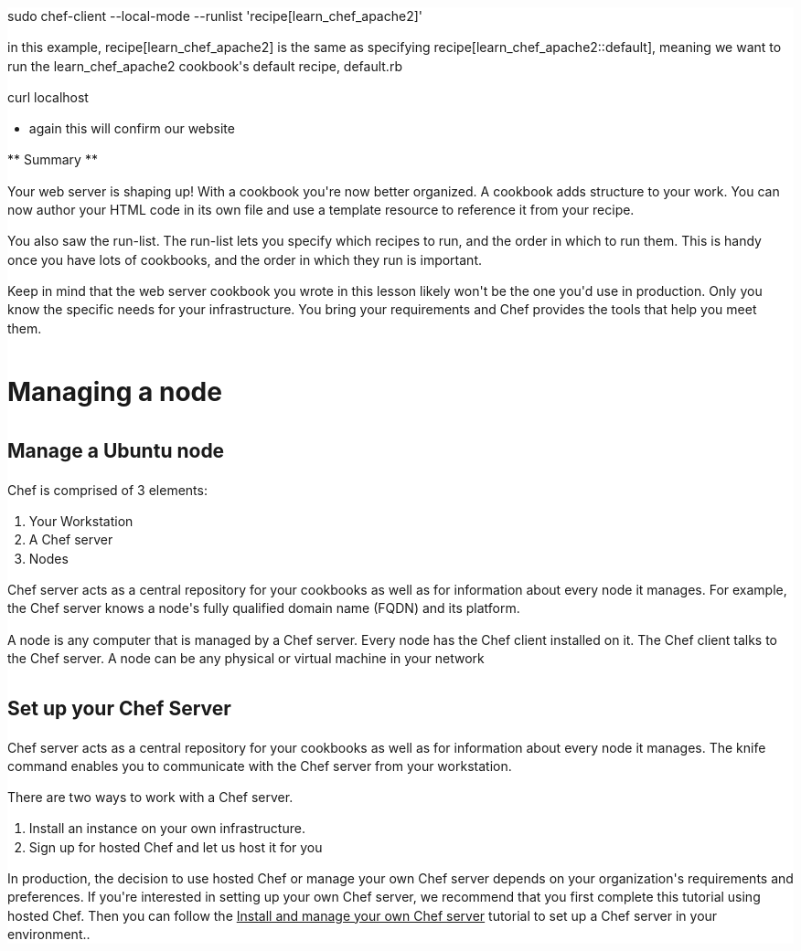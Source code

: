 sudo chef-client --local-mode --runlist 'recipe[learn_chef_apache2]'


in this example, recipe[learn_chef_apache2] is the same as specifying recipe[learn_chef_apache2::default], meaning we want to run the learn_chef_apache2 cookbook's default recipe, default.rb

curl localhost
- again this will confirm our website

** Summary **

Your web server is shaping up! With a cookbook you're now better organized. A cookbook adds structure to your work. You can now author your HTML code in its own file and use a template resource to reference it from your recipe.

You also saw the run-list. The run-list lets you specify which recipes to run, and the order in which to run them. This is handy once you have lots of cookbooks, and the order in which they run is important.

Keep in mind that the web server cookbook you wrote in this lesson likely won't be the one you'd use in production. Only you know the specific needs for your infrastructure. You bring your requirements and Chef provides the tools that help you meet them.

# Managing a node

## Manage a Ubuntu node

Chef is comprised of 3 elements:

1. Your Workstation
2. A Chef server
3. Nodes

Chef server acts as a central repository for your cookbooks as well as for information about every node it manages. For example, the Chef server knows a node's fully qualified domain name (FQDN) and its platform.

A node is any computer that is managed by a Chef server. Every node has the Chef client installed on it. The Chef client talks to the Chef server. A node can be any physical or virtual machine in your network

## Set up your Chef Server

Chef server acts as a central repository for your cookbooks as well as for information about every node it manages.
The knife command enables you to communicate with the Chef server from your workstation.

There are two ways to work with a Chef server.

1. Install an instance on your own infrastructure.
2. Sign up for hosted Chef and let us host it for you

In production, the decision to use hosted Chef or manage your own Chef server depends on your organization's requirements and preferences. If you're interested in setting up your own Chef server, we recommend that you first complete this tutorial using hosted Chef. Then you can follow the [Install and manage your own Chef server](https://learn.chef.io/install-and-manage-your-own-chef-server/linux/) tutorial to set up a Chef server in your environment..
